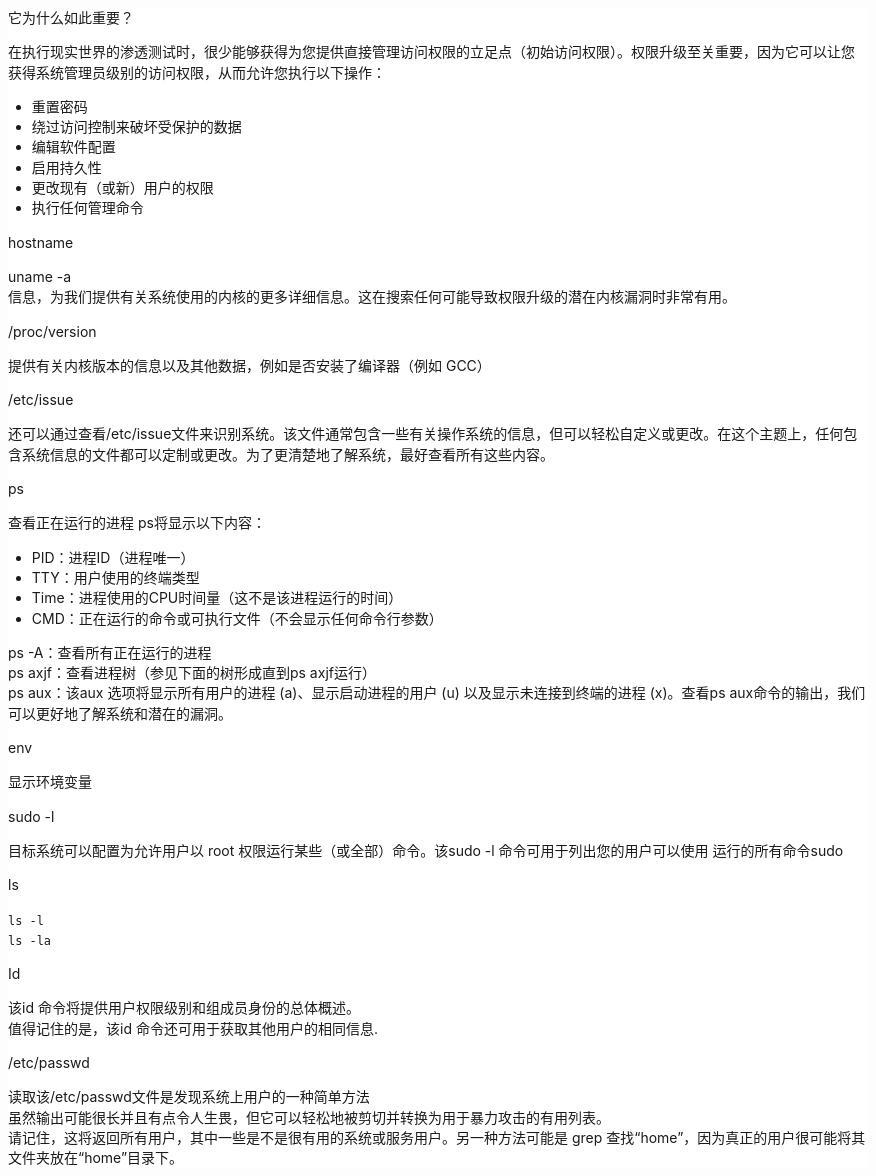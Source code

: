 它为什么如此重要？

在执行现实世界的渗透测试时，很少能够获得为您提供直接管理访问权限的立足点（初始访问权限）。权限升级至关重要，因为它可以让您获得系统管理员级别的访问权限，从而允许您执行以下操作：
- 重置密码
- 绕过访问控制来破坏受保护的数据
- 编辑软件配置
- 启用持久性
- 更改现有（或新）用户的权限
- 执行任何管理命令

hostname

uname -a  
信息，为我们提供有关系统使用的内核的更多详细信息。这在搜索任何可能导致权限升级的潜在内核漏洞时非常有用。  

/proc/version

提供有关内核版本的信息以及其他数据，例如是否安装了编译器（例如 GCC）  

/etc/issue

还可以通过查看/etc/issue文件来识别系统。该文件通常包含一些有关操作系统的信息，但可以轻松自定义或更改。在这个主题上，任何包含系统信息的文件都可以定制或更改。为了更清楚地了解系统，最好查看所有这些内容。

ps

查看正在运行的进程
ps将显示以下内容：
- PID：进程ID（进程唯一）
- TTY：用户使用的终端类型
- Time：进程使用的CPU时间量（这不是该进程运行的时间）
- CMD：正在运行的命令或可执行文件（不会显示任何命令行参数）

ps -A：查看所有正在运行的进程  
ps axjf：查看进程树（参见下面的树形成直到ps axjf运行）  
ps aux：该aux 选项将显示所有用户的进程 (a)、显示启动进程的用户 (u) 以及显示未连接到终端的进程 (x)。查看ps aux命令的输出，我们可以更好地了解系统和潜在的漏洞。

env

显示环境变量

sudo -l

目标系统可以配置为允许用户以 root 权限运行某些（或全部）命令。该sudo -l 命令可用于列出您的用户可以使用 运行的所有命令sudo

ls
``````
ls -l
ls -la
``````
Id

该id 命令将提供用户权限级别和组成员身份的总体概述。  
值得记住的是，该id 命令还可用于获取其他用户的相同信息.

/etc/passwd

读取该/etc/passwd文件是发现系统上用户的一种简单方法  
虽然输出可能很长并且有点令人生畏，但它可以轻松地被剪切并转换为用于暴力攻击的有用列表。  
请记住，这将返回所有用户，其中一些是不是很有用的系统或服务用户。另一种方法可能是 grep 查找“home”，因为真正的用户很可能将其文件夹放在“home”目录下。  
